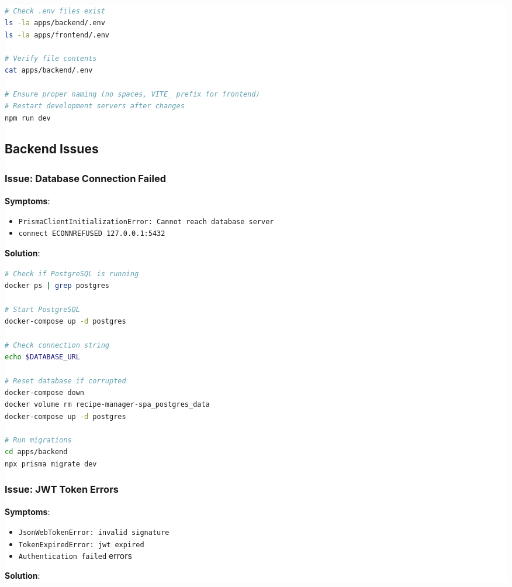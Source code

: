 ```bash
# Check .env files exist
ls -la apps/backend/.env
ls -la apps/frontend/.env

# Verify file contents
cat apps/backend/.env

# Ensure proper naming (no spaces, VITE_ prefix for frontend)
# Restart development servers after changes
npm run dev
```

## Backend Issues

### Issue: Database Connection Failed

**Symptoms**:

- `PrismaClientInitializationError: Cannot reach database server`
- `connect ECONNREFUSED 127.0.0.1:5432`

**Solution**:

```bash
# Check if PostgreSQL is running
docker ps | grep postgres

# Start PostgreSQL
docker-compose up -d postgres

# Check connection string
echo $DATABASE_URL

# Reset database if corrupted
docker-compose down
docker volume rm recipe-manager-spa_postgres_data
docker-compose up -d postgres

# Run migrations
cd apps/backend
npx prisma migrate dev
```

### Issue: JWT Token Errors

**Symptoms**:

- `JsonWebTokenError: invalid signature`
- `TokenExpiredError: jwt expired`
- `Authentication failed` errors

**Solution**:
